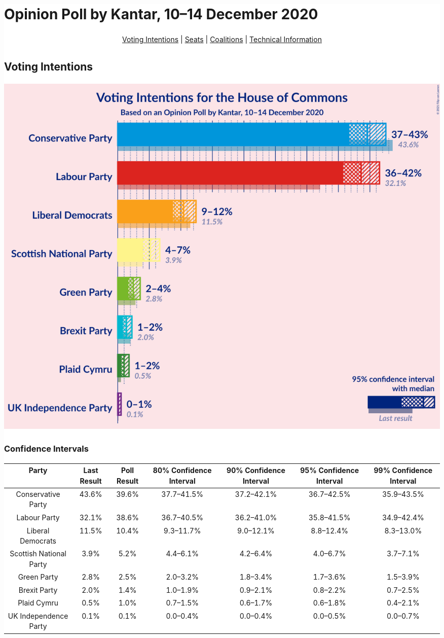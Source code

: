 # Opinion Poll by Kantar, 10–14 December 2020

<p align="center"><a href="#voting-intentions">Voting Intentions</a> | <a href="#seats">Seats</a> | <a href="#coalitions">Coalitions</a> | <a href="#technical-information">Technical Information</a></p>

## Voting Intentions

![Graph with voting intentions not yet produced](2020-12-14-Kantar.png "Voting Intentions")

### Confidence Intervals

| Party | Last Result | Poll Result | 80% Confidence Interval | 90% Confidence Interval | 95% Confidence Interval | 99% Confidence Interval |
|:-----:|:-----------:|:-----------:|:-----------------------:|:-----------------------:|:-----------------------:|:-----------------------:|
| Conservative Party | 43.6% | 39.6% | 37.7–41.5% |37.2–42.1% |36.7–42.5% |35.9–43.5% |
| Labour Party | 32.1% | 38.6% | 36.7–40.5% |36.2–41.0% |35.8–41.5% |34.9–42.4% |
| Liberal Democrats | 11.5% | 10.4% | 9.3–11.7% |9.0–12.1% |8.8–12.4% |8.3–13.0% |
| Scottish National Party | 3.9% | 5.2% | 4.4–6.1% |4.2–6.4% |4.0–6.7% |3.7–7.1% |
| Green Party | 2.8% | 2.5% | 2.0–3.2% |1.8–3.4% |1.7–3.6% |1.5–3.9% |
| Brexit Party | 2.0% | 1.4% | 1.0–1.9% |0.9–2.1% |0.8–2.2% |0.7–2.5% |
| Plaid Cymru | 0.5% | 1.0% | 0.7–1.5% |0.6–1.7% |0.6–1.8% |0.4–2.1% |
| UK Independence Party | 0.1% | 0.1% | 0.0–0.4% |0.0–0.4% |0.0–0.5% |0.0–0.7% |
